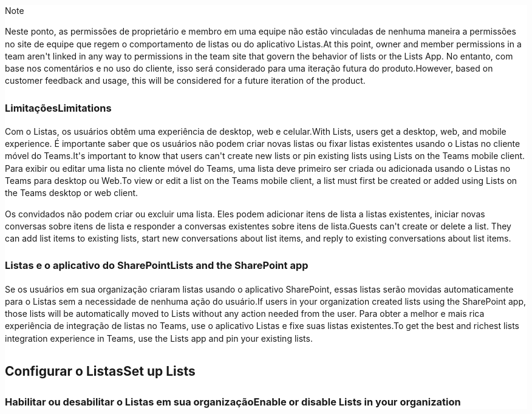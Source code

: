 
> [!NOTE]
> <span data-ttu-id="86b16-146">Neste ponto, as permissões de proprietário e membro em uma equipe não estão vinculadas de nenhuma maneira a permissões no site de equipe que regem o comportamento de listas ou do aplicativo Listas.</span><span class="sxs-lookup"><span data-stu-id="86b16-146">At this point, owner and member permissions in a team aren't linked in any way to permissions in the team site that govern the behavior of lists or the Lists App.</span></span> <span data-ttu-id="86b16-147">No entanto, com base nos comentários e no uso do cliente, isso será considerado para uma iteração futura do produto.</span><span class="sxs-lookup"><span data-stu-id="86b16-147">However, based on customer feedback and usage, this will be considered for a future iteration of the product.</span></span>  

### <a name="limitations"></a><span data-ttu-id="86b16-148">Limitações</span><span class="sxs-lookup"><span data-stu-id="86b16-148">Limitations</span></span>

<span data-ttu-id="86b16-149">Com o Listas, os usuários obtêm uma experiência de desktop, web e celular.</span><span class="sxs-lookup"><span data-stu-id="86b16-149">With Lists, users get a desktop, web, and mobile experience.</span></span> <span data-ttu-id="86b16-150">É importante saber que os usuários não podem criar novas listas ou fixar listas existentes usando o Listas no cliente móvel do Teams.</span><span class="sxs-lookup"><span data-stu-id="86b16-150">It's important to know that users can't create new lists or pin existing lists using Lists on the Teams mobile client.</span></span> <span data-ttu-id="86b16-151">Para exibir ou editar uma lista no cliente móvel do Teams, uma lista deve primeiro ser criada ou adicionada usando o Listas no Teams para desktop ou Web.</span><span class="sxs-lookup"><span data-stu-id="86b16-151">To view or edit a list on the Teams mobile client, a list must first be created or added using Lists on the Teams desktop or web client.</span></span>

<span data-ttu-id="86b16-p114">Os convidados não podem criar ou excluir uma lista. Eles podem adicionar itens de lista a listas existentes, iniciar novas conversas sobre itens de lista e responder a conversas existentes sobre itens de lista.</span><span class="sxs-lookup"><span data-stu-id="86b16-p114">Guests can't create or delete a list. They can add list items to existing lists, start new conversations about list items, and reply to existing conversations about list items.</span></span>

### <a name="lists-and-the-sharepoint-app"></a><span data-ttu-id="86b16-154">Listas e o aplicativo do SharePoint</span><span class="sxs-lookup"><span data-stu-id="86b16-154">Lists and the SharePoint app</span></span>

<span data-ttu-id="86b16-155">Se os usuários em sua organização criaram listas usando o aplicativo SharePoint, essas listas serão movidas automaticamente para o Listas sem a necessidade de nenhuma ação do usuário.</span><span class="sxs-lookup"><span data-stu-id="86b16-155">If users in your organization created lists using the SharePoint app, those lists will be automatically moved to Lists without any action needed from the user.</span></span> <span data-ttu-id="86b16-156">Para obter a melhor e mais rica experiência de integração de listas no Teams, use o aplicativo Listas e fixe suas listas existentes.</span><span class="sxs-lookup"><span data-stu-id="86b16-156">To get the best and richest lists integration experience in Teams, use the Lists app and pin your existing lists.</span></span>

## <a name="set-up-lists"></a><span data-ttu-id="86b16-157">Configurar o Listas</span><span class="sxs-lookup"><span data-stu-id="86b16-157">Set up Lists</span></span>

### <a name="enable-or-disable-lists-in-your-organization"></a><span data-ttu-id="86b16-158">Habilitar ou desabilitar o Listas em sua organização</span><span class="sxs-lookup"><span data-stu-id="86b16-158">Enable or disable Lists in your organization</span></span>
